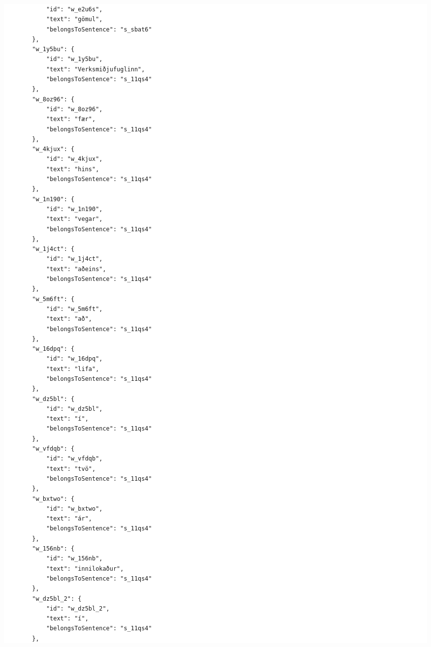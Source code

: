                 "id": "w_e2u6s",
                "text": "gömul",
                "belongsToSentence": "s_sbat6"
            },
            "w_1y5bu": {
                "id": "w_1y5bu",
                "text": "Verksmiðjufuglinn",
                "belongsToSentence": "s_11qs4"
            },
            "w_8oz96": {
                "id": "w_8oz96",
                "text": "fær",
                "belongsToSentence": "s_11qs4"
            },
            "w_4kjux": {
                "id": "w_4kjux",
                "text": "hins",
                "belongsToSentence": "s_11qs4"
            },
            "w_1n190": {
                "id": "w_1n190",
                "text": "vegar",
                "belongsToSentence": "s_11qs4"
            },
            "w_1j4ct": {
                "id": "w_1j4ct",
                "text": "aðeins",
                "belongsToSentence": "s_11qs4"
            },
            "w_5m6ft": {
                "id": "w_5m6ft",
                "text": "að",
                "belongsToSentence": "s_11qs4"
            },
            "w_16dpq": {
                "id": "w_16dpq",
                "text": "lifa",
                "belongsToSentence": "s_11qs4"
            },
            "w_dz5bl": {
                "id": "w_dz5bl",
                "text": "í",
                "belongsToSentence": "s_11qs4"
            },
            "w_vfdqb": {
                "id": "w_vfdqb",
                "text": "tvö",
                "belongsToSentence": "s_11qs4"
            },
            "w_bxtwo": {
                "id": "w_bxtwo",
                "text": "ár",
                "belongsToSentence": "s_11qs4"
            },
            "w_156nb": {
                "id": "w_156nb",
                "text": "innilokaður",
                "belongsToSentence": "s_11qs4"
            },
            "w_dz5bl_2": {
                "id": "w_dz5bl_2",
                "text": "í",
                "belongsToSentence": "s_11qs4"
            },